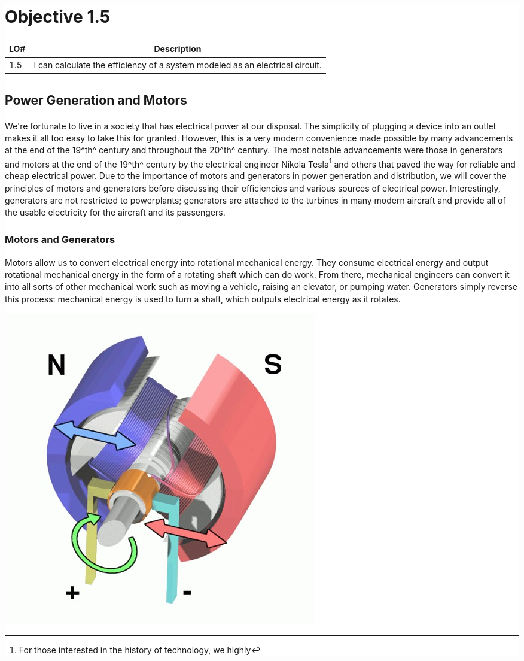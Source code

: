 # Objective 1.5

| LO# | Description |
|----------|----------|
| 1.5 | I can calculate the efficiency of a system modeled as an electrical circuit.  |  

## Power Generation and Motors

We're fortunate to live in a society that has electrical power at our
disposal. The simplicity of plugging a device into an outlet makes it
all too easy to take this for granted. However, this is a very modern
convenience made possible by many advancements at the end of the 19^th^
century and throughout the 20^th^ century. The most notable advancements
were those in generators and motors at the end of the 19^th^ century by
the electrical engineer Nikola Tesla[^1] and others that paved the way
for reliable and cheap electrical power. Due to the importance of motors
and generators in power generation and distribution, we will cover the
principles of motors and generators before discussing their efficiencies
and various sources of electrical power. Interestingly, generators are
not restricted to powerplants; generators are attached to the turbines
in many modern aircraft and provide all of the usable electricity for
the aircraft and its passengers.

### Motors and Generators

Motors allow us to convert electrical energy into rotational mechanical
energy. They consume electrical energy and output rotational mechanical
energy in the form of a rotating shaft which can do work. From there,
mechanical engineers can convert it into all sorts of other mechanical
work such as moving a vehicle, raising an elevator, or pumping water.
Generators simply reverse this process: mechanical energy is used to
turn a shaft, which outputs electrical energy as it rotates.

![](./ECE215_Obj05_media/media/image1.jpg)


[^1]: For those interested in the history of technology, we highly